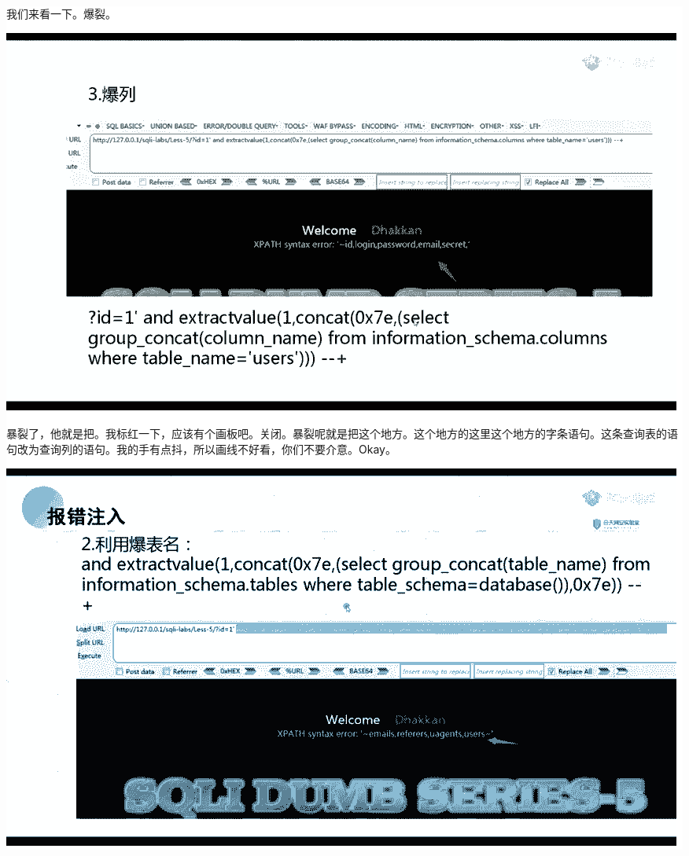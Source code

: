 我们来看一下。爆裂。

![](img/511593d0cc2c54851ca12baf32923ee9_247.png)

暴裂了，他就是把。我标红一下，应该有个画板吧。关闭。暴裂呢就是把这个地方。这个地方的这里这个地方的字条语句。这条查询表的语句改为查询列的语句。我的手有点抖，所以画线不好看，你们不要介意。Okay。



![](img/511593d0cc2c54851ca12baf32923ee9_249.png)
